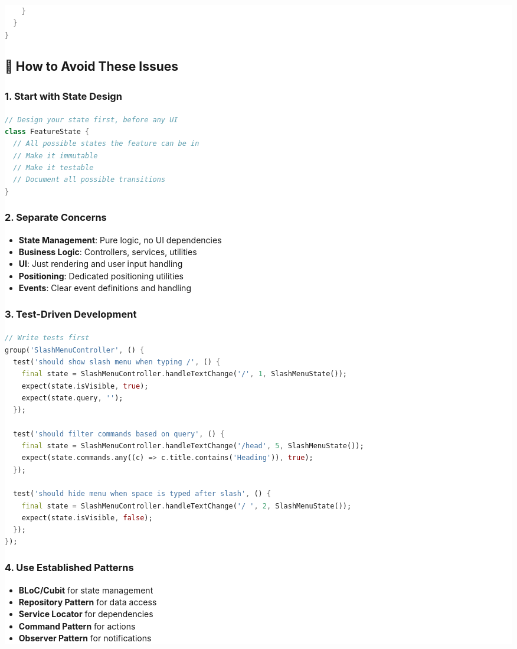 ```dart
    }
  }
}
```

## 🎯 **How to Avoid These Issues**

### 1. **Start with State Design**
```dart
// Design your state first, before any UI
class FeatureState {
  // All possible states the feature can be in
  // Make it immutable
  // Make it testable
  // Document all possible transitions
}
```

### 2. **Separate Concerns**
- **State Management**: Pure logic, no UI dependencies
- **Business Logic**: Controllers, services, utilities
- **UI**: Just rendering and user input handling
- **Positioning**: Dedicated positioning utilities
- **Events**: Clear event definitions and handling

### 3. **Test-Driven Development**
```dart
// Write tests first
group('SlashMenuController', () {
  test('should show slash menu when typing /', () {
    final state = SlashMenuController.handleTextChange('/', 1, SlashMenuState());
    expect(state.isVisible, true);
    expect(state.query, '');
  });

  test('should filter commands based on query', () {
    final state = SlashMenuController.handleTextChange('/head', 5, SlashMenuState());
    expect(state.commands.any((c) => c.title.contains('Heading')), true);
  });

  test('should hide menu when space is typed after slash', () {
    final state = SlashMenuController.handleTextChange('/ ', 2, SlashMenuState());
    expect(state.isVisible, false);
  });
});
```

### 4. **Use Established Patterns**
- **BLoC/Cubit** for state management
- **Repository Pattern** for data access
- **Service Locator** for dependencies
- **Command Pattern** for actions
- **Observer Pattern** for notifications
